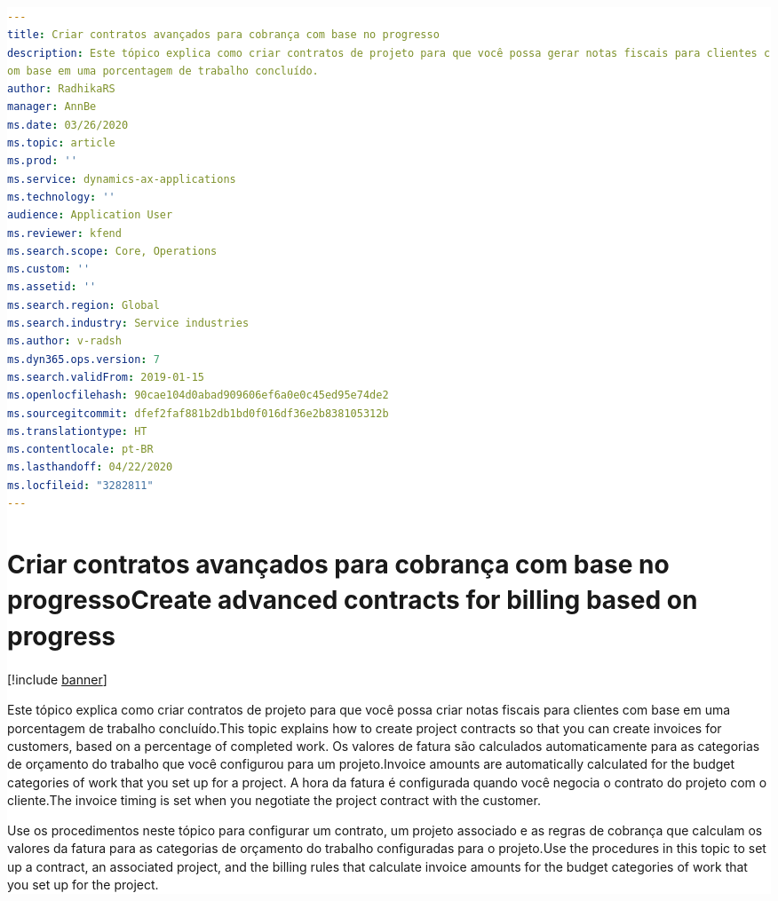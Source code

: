 ```yaml
---
title: Criar contratos avançados para cobrança com base no progresso
description: Este tópico explica como criar contratos de projeto para que você possa gerar notas fiscais para clientes com base em uma porcentagem de trabalho concluído.
author: RadhikaRS
manager: AnnBe
ms.date: 03/26/2020
ms.topic: article
ms.prod: ''
ms.service: dynamics-ax-applications
ms.technology: ''
audience: Application User
ms.reviewer: kfend
ms.search.scope: Core, Operations
ms.custom: ''
ms.assetid: ''
ms.search.region: Global
ms.search.industry: Service industries
ms.author: v-radsh
ms.dyn365.ops.version: 7
ms.search.validFrom: 2019-01-15
ms.openlocfilehash: 90cae104d0abad909606ef6a0e0c45ed95e74de2
ms.sourcegitcommit: dfef2faf881b2db1bd0f016df36e2b838105312b
ms.translationtype: HT
ms.contentlocale: pt-BR
ms.lasthandoff: 04/22/2020
ms.locfileid: "3282811"
---
```

# <a name="create-advanced-contracts-for-billing-based-on-progress"></a><span data-ttu-id="e7f04-103">Criar contratos avançados para cobrança com base no progresso</span><span class="sxs-lookup"><span data-stu-id="e7f04-103">Create advanced contracts for billing based on progress</span></span>
[!include [banner](../includes/banner.md)]

<span data-ttu-id="e7f04-104">Este tópico explica como criar contratos de projeto para que você possa criar notas fiscais para clientes com base em uma porcentagem de trabalho concluído.</span><span class="sxs-lookup"><span data-stu-id="e7f04-104">This topic explains how to create project contracts so that you can create invoices for customers, based on a percentage of completed work.</span></span> <span data-ttu-id="e7f04-105">Os valores de fatura são calculados automaticamente para as categorias de orçamento do trabalho que você configurou para um projeto.</span><span class="sxs-lookup"><span data-stu-id="e7f04-105">Invoice amounts are automatically calculated for the budget categories of work that you set up for a project.</span></span> <span data-ttu-id="e7f04-106">A hora da fatura é configurada quando você negocia o contrato do projeto com o cliente.</span><span class="sxs-lookup"><span data-stu-id="e7f04-106">The invoice timing is set when you negotiate the project contract with the customer.</span></span>

<span data-ttu-id="e7f04-107">Use os procedimentos neste tópico para configurar um contrato, um projeto associado e as regras de cobrança que calculam os valores da fatura para as categorias de orçamento do trabalho configuradas para o projeto.</span><span class="sxs-lookup"><span data-stu-id="e7f04-107">Use the procedures in this topic to set up a contract, an associated project, and the billing rules that calculate invoice amounts for the budget categories of work that you set up for the project.</span></span>
